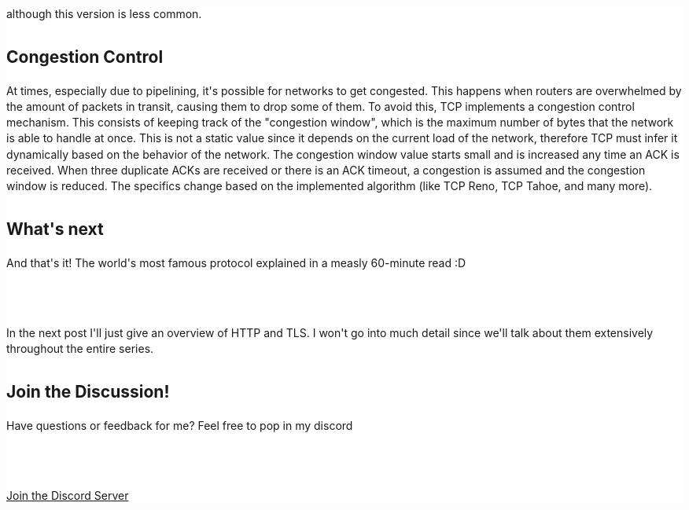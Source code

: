although this version is less common.

## Congestion Control

At times, especially due to pipelining, it's possible for networks to get congested. This happens when routers are overwhelmed by the amount of packets in transit, causing them to drop some of them. To avoid this, TCP implements a congestion control mechanism. This consists of keeping track of the "congestion window", which is the maximum number of bytes that the network is able to handle at once. This is not a static value since it depends on the current load of the network, therefore TCP must infer it dynamically based on the behavior of the network. The congestion window value starts small and is increased any time an ACK is received. When three duplicate ACKs are received or there is an ACK timeout, a congestion is assumed and the congestion window is reduced. The specifics change based on the implemented algorithm (like TCP Reno, TCP Tahoe, and many more).

## What's next
And that's it! The world's most famous protocol explained in a measly 60-minute read :D

<br/>
<br/>

In the next post I'll just give an overview of HTTP and TLS. I won't go into much detail since we'll talk about them extensively throughout the entire series.

## Join the Discussion!
Have questions or feedback for me? Feel free to pop in my discord

<br />
<br />

[Join the Discord Server](https://discord.gg/vCKkCWceYP)